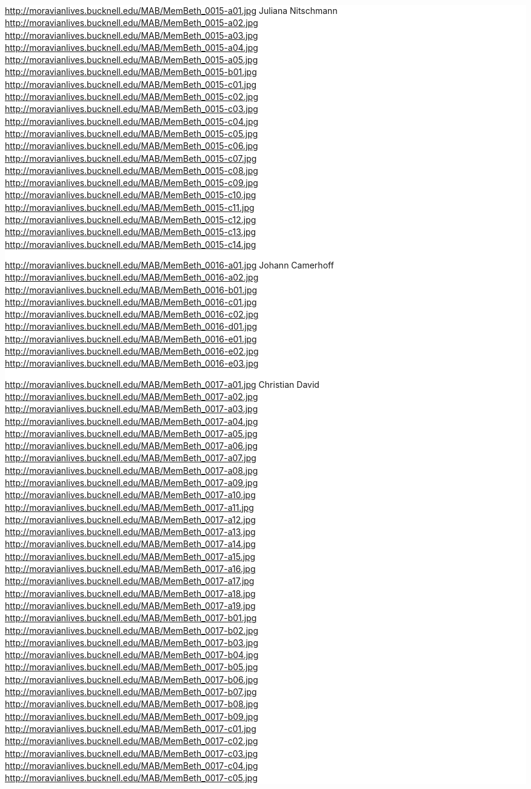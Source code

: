 http://moravianlives.bucknell.edu/MAB/MemBeth_0015-a01.jpg	Juliana Nitschmann 
http://moravianlives.bucknell.edu/MAB/MemBeth_0015-a02.jpg<br />
http://moravianlives.bucknell.edu/MAB/MemBeth_0015-a03.jpg<br />
http://moravianlives.bucknell.edu/MAB/MemBeth_0015-a04.jpg<br />
http://moravianlives.bucknell.edu/MAB/MemBeth_0015-a05.jpg<br />
http://moravianlives.bucknell.edu/MAB/MemBeth_0015-b01.jpg <br />
http://moravianlives.bucknell.edu/MAB/MemBeth_0015-c01.jpg<br />
http://moravianlives.bucknell.edu/MAB/MemBeth_0015-c02.jpg<br />
http://moravianlives.bucknell.edu/MAB/MemBeth_0015-c03.jpg<br />
http://moravianlives.bucknell.edu/MAB/MemBeth_0015-c04.jpg<br />
http://moravianlives.bucknell.edu/MAB/MemBeth_0015-c05.jpg<br />
http://moravianlives.bucknell.edu/MAB/MemBeth_0015-c06.jpg<br />
http://moravianlives.bucknell.edu/MAB/MemBeth_0015-c07.jpg<br />
http://moravianlives.bucknell.edu/MAB/MemBeth_0015-c08.jpg<br />
http://moravianlives.bucknell.edu/MAB/MemBeth_0015-c09.jpg<br />
http://moravianlives.bucknell.edu/MAB/MemBeth_0015-c10.jpg<br />
http://moravianlives.bucknell.edu/MAB/MemBeth_0015-c11.jpg<br />
http://moravianlives.bucknell.edu/MAB/MemBeth_0015-c12.jpg<br />
http://moravianlives.bucknell.edu/MAB/MemBeth_0015-c13.jpg<br />
http://moravianlives.bucknell.edu/MAB/MemBeth_0015-c14.jpg<br />


http://moravianlives.bucknell.edu/MAB/MemBeth_0016-a01.jpg	Johann Camerhoff
http://moravianlives.bucknell.edu/MAB/MemBeth_0016-a02.jpg<br />
http://moravianlives.bucknell.edu/MAB/MemBeth_0016-b01.jpg<br />
http://moravianlives.bucknell.edu/MAB/MemBeth_0016-c01.jpg<br />
http://moravianlives.bucknell.edu/MAB/MemBeth_0016-c02.jpg<br />
http://moravianlives.bucknell.edu/MAB/MemBeth_0016-d01.jpg<br />
http://moravianlives.bucknell.edu/MAB/MemBeth_0016-e01.jpg<br />
http://moravianlives.bucknell.edu/MAB/MemBeth_0016-e02.jpg<br />
http://moravianlives.bucknell.edu/MAB/MemBeth_0016-e03.jpg<br />

http://moravianlives.bucknell.edu/MAB/MemBeth_0017-a01.jpg	Christian David
http://moravianlives.bucknell.edu/MAB/MemBeth_0017-a02.jpg<br />
http://moravianlives.bucknell.edu/MAB/MemBeth_0017-a03.jpg<br />
http://moravianlives.bucknell.edu/MAB/MemBeth_0017-a04.jpg<br />
http://moravianlives.bucknell.edu/MAB/MemBeth_0017-a05.jpg<br />
http://moravianlives.bucknell.edu/MAB/MemBeth_0017-a06.jpg<br />
http://moravianlives.bucknell.edu/MAB/MemBeth_0017-a07.jpg<br />
http://moravianlives.bucknell.edu/MAB/MemBeth_0017-a08.jpg<br />
http://moravianlives.bucknell.edu/MAB/MemBeth_0017-a09.jpg<br />
http://moravianlives.bucknell.edu/MAB/MemBeth_0017-a10.jpg<br />
http://moravianlives.bucknell.edu/MAB/MemBeth_0017-a11.jpg<br />
http://moravianlives.bucknell.edu/MAB/MemBeth_0017-a12.jpg<br />
http://moravianlives.bucknell.edu/MAB/MemBeth_0017-a13.jpg<br />
http://moravianlives.bucknell.edu/MAB/MemBeth_0017-a14.jpg<br />
http://moravianlives.bucknell.edu/MAB/MemBeth_0017-a15.jpg<br />
http://moravianlives.bucknell.edu/MAB/MemBeth_0017-a16.jpg<br />
http://moravianlives.bucknell.edu/MAB/MemBeth_0017-a17.jpg<br />
http://moravianlives.bucknell.edu/MAB/MemBeth_0017-a18.jpg<br />
http://moravianlives.bucknell.edu/MAB/MemBeth_0017-a19.jpg<br />
http://moravianlives.bucknell.edu/MAB/MemBeth_0017-b01.jpg<br />
http://moravianlives.bucknell.edu/MAB/MemBeth_0017-b02.jpg<br />
http://moravianlives.bucknell.edu/MAB/MemBeth_0017-b03.jpg<br />
http://moravianlives.bucknell.edu/MAB/MemBeth_0017-b04.jpg<br />
http://moravianlives.bucknell.edu/MAB/MemBeth_0017-b05.jpg<br />
http://moravianlives.bucknell.edu/MAB/MemBeth_0017-b06.jpg<br />
http://moravianlives.bucknell.edu/MAB/MemBeth_0017-b07.jpg<br />
http://moravianlives.bucknell.edu/MAB/MemBeth_0017-b08.jpg<br />
http://moravianlives.bucknell.edu/MAB/MemBeth_0017-b09.jpg<br />
http://moravianlives.bucknell.edu/MAB/MemBeth_0017-c01.jpg<br />
http://moravianlives.bucknell.edu/MAB/MemBeth_0017-c02.jpg<br />
http://moravianlives.bucknell.edu/MAB/MemBeth_0017-c03.jpg<br />
http://moravianlives.bucknell.edu/MAB/MemBeth_0017-c04.jpg<br />
http://moravianlives.bucknell.edu/MAB/MemBeth_0017-c05.jpg<br />
